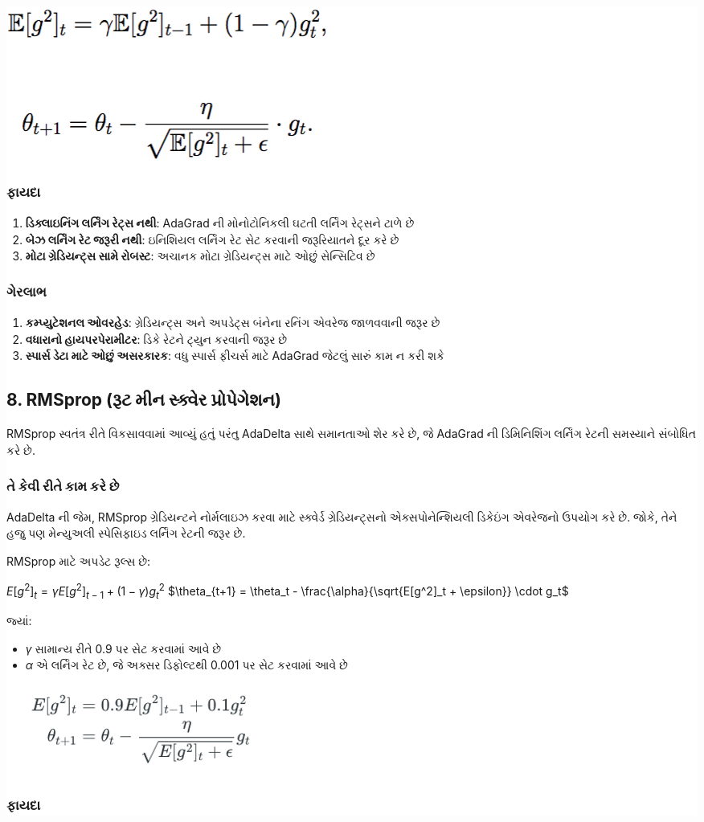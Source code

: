 ![AdaDelta અપડેટ ફોર્મ્યુલા ઇલસ્ટ્રેશન](images/TVdJhPPIaSNsQe95yKApmA.png)

### ફાયદા

1. **ડિક્લાઇનિંગ લર્નિંગ રેટ્સ નથી**: AdaGrad ની મોનોટોનિકલી ઘટતી લર્નિંગ રેટ્સને ટાળે છે
2. **બેઝ લર્નિંગ રેટ જરૂરી નથી**: ઇનિશિયલ લર્નિંગ રેટ સેટ કરવાની જરૂરિયાતને દૂર કરે છે
3. **મોટા ગ્રેડિયન્ટ્સ સામે રોબસ્ટ**: અચાનક મોટા ગ્રેડિયન્ટ્સ માટે ઓછું સેન્સિટિવ છે

### ગેરલાભ

1. **કમ્પ્યુટેશનલ ઓવરહેડ**: ગ્રેડિયન્ટ્સ અને અપડેટ્સ બંનેના રનિંગ એવરેજ જાળવવાની જરૂર છે
2. **વધારાનો હાયપરપેરામીટર**: ડિકે રેટને ટ્યુન કરવાની જરૂર છે
3. **સ્પાર્સ ડેટા માટે ઓછું અસરકારક**: વધુ સ્પાર્સ ફીચર્સ માટે AdaGrad જેટલું સારું કામ ન કરી શકે

## 8. RMSprop (રૂટ મીન સ્ક્વેર પ્રોપેગેશન)

RMSprop સ્વતંત્ર રીતે વિકસાવવામાં આવ્યું હતું પરંતુ AdaDelta સાથે સમાનતાઓ શેર કરે છે, જે AdaGrad ની ડિમિનિશિંગ લર્નિંગ રેટની સમસ્યાને સંબોધિત કરે છે.

### તે કેવી રીતે કામ કરે છે

AdaDelta ની જેમ, RMSprop ગ્રેડિયન્ટને નોર્મલાઇઝ કરવા માટે સ્ક્વેર્ડ ગ્રેડિયન્ટ્સનો એક્સપોનેન્શિયલી ડિકેઇંગ એવરેજનો ઉપયોગ કરે છે. જોકે, તેને હજુ પણ મેન્યુઅલી સ્પેસિફાઇડ લર્નિંગ રેટની જરૂર છે.

RMSprop માટે અપડેટ રૂલ્સ છે:

$E[g^2]_t = \gamma E[g^2]_{t-1} + (1-\gamma) g_t^2$
$\theta_{t+1} = \theta_t - \frac{\alpha}{\sqrt{E[g^2]_t + \epsilon}} \cdot g_t$

જ્યાં:

- $\gamma$ સામાન્ય રીતે 0.9 પર સેટ કરવામાં આવે છે
- $\alpha$ એ લર્નિંગ રેટ છે, જે અક્સર ડિફોલ્ટથી 0.001 પર સેટ કરવામાં આવે છે

![RMSprop અપડેટ ફોર્મ્યુલા ઇલસ્ટ્રેશન](images/3eee0b_31813f3012f942dd898a19541290d057~mv2.webp)

### ફાયદા
